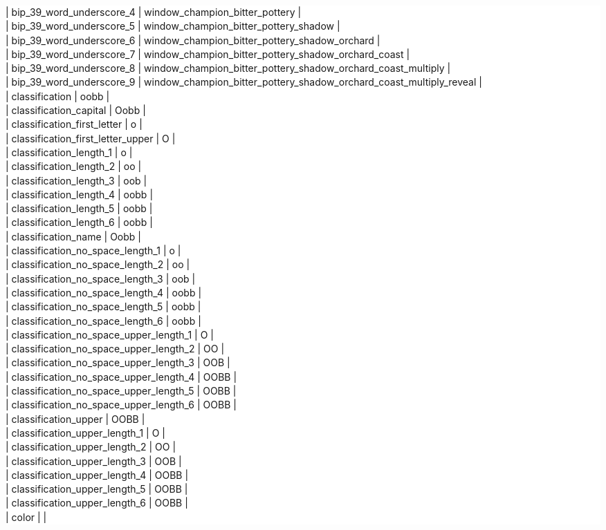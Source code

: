 | bip_39_word_underscore_4 | window_champion_bitter_pottery |  
| bip_39_word_underscore_5 | window_champion_bitter_pottery_shadow |  
| bip_39_word_underscore_6 | window_champion_bitter_pottery_shadow_orchard |  
| bip_39_word_underscore_7 | window_champion_bitter_pottery_shadow_orchard_coast |  
| bip_39_word_underscore_8 | window_champion_bitter_pottery_shadow_orchard_coast_multiply |  
| bip_39_word_underscore_9 | window_champion_bitter_pottery_shadow_orchard_coast_multiply_reveal |  
| classification | oobb |  
| classification_capital | Oobb |  
| classification_first_letter | o |  
| classification_first_letter_upper | O |  
| classification_length_1 | o |  
| classification_length_2 | oo |  
| classification_length_3 | oob |  
| classification_length_4 | oobb |  
| classification_length_5 | oobb |  
| classification_length_6 | oobb |  
| classification_name | Oobb |  
| classification_no_space_length_1 | o |  
| classification_no_space_length_2 | oo |  
| classification_no_space_length_3 | oob |  
| classification_no_space_length_4 | oobb |  
| classification_no_space_length_5 | oobb |  
| classification_no_space_length_6 | oobb |  
| classification_no_space_upper_length_1 | O |  
| classification_no_space_upper_length_2 | OO |  
| classification_no_space_upper_length_3 | OOB |  
| classification_no_space_upper_length_4 | OOBB |  
| classification_no_space_upper_length_5 | OOBB |  
| classification_no_space_upper_length_6 | OOBB |  
| classification_upper | OOBB |  
| classification_upper_length_1 | O |  
| classification_upper_length_2 | OO |  
| classification_upper_length_3 | OOB |  
| classification_upper_length_4 | OOBB |  
| classification_upper_length_5 | OOBB |  
| classification_upper_length_6 | OOBB |  
| color |  |  